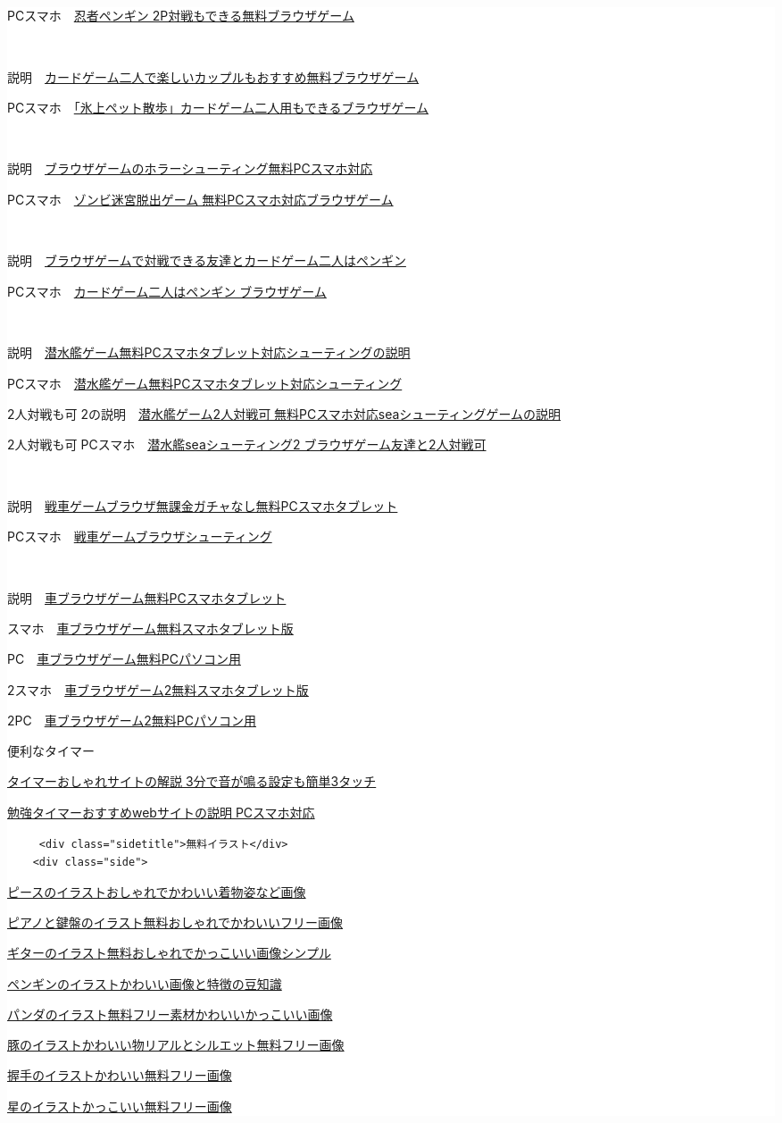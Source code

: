 <p>PCスマホ　<a href="https://memoc.pages.dev/y4d/" target="_blank">忍者ペンギン 2P対戦もできる無料ブラウザゲーム</a></p>
<br>
<p>説明　<a href="https://memoc.pages.dev/y3c2/" target="_blank">カードゲーム二人で楽しいカップルもおすすめ無料ブラウザゲーム</a></p>
<p>PCスマホ　<a href="https://memoc.pages.dev/y3c/" target="_blank">「氷上ペット散歩」カードゲーム二人用もできるブラウザゲーム</a></p>
<br>
<p>説明　<a href="https://memoc.pages.dev/yzombi1/" target="_blank">ブラウザゲームのホラーシューティング無料PCスマホ対応</a></p>
<p>PCスマホ　<a href="https://memoc.pages.dev/yzombie/" target="_blank">ゾンビ迷宮脱出ゲーム 無料PCスマホ対応ブラウザゲーム</a></p>
<br>
<p>説明　<a href="https://memoc.pages.dev/taisengame/" target="_blank">ブラウザゲームで対戦できる友達とカードゲーム二人はペンギン</a></p>
<p>PCスマホ　<a href="https://memoc.pages.dev/y2cardgame/" target="_blank">カードゲーム二人はペンギン ブラウザゲーム</a></p>
<br>
<p>説明　<a href="https://memoc.pages.dev/sensuikangame1/" target="_blank">潜水艦ゲーム無料PCスマホタブレット対応シューティングの説明</a></p>
<p>PCスマホ　<a href="https://memoc.pages.dev/sensuikangame/" target="_blank">潜水艦ゲーム無料PCスマホタブレット対応シューティング</a></p>
<p>2人対戦も可 2の説明　<a href="https://memoc.pages.dev/sensuikangame2/" target="_blank">潜水艦ゲーム2人対戦可 無料PCスマホ対応seaシューティングゲームの説明</a></p>
<p>2人対戦も可 PCスマホ　<a href="https://memoc.pages.dev/y2su/" target="_blank">潜水艦seaシューティング2 ブラウザゲーム友達と2人対戦可</a></p>
<br>
<p>説明　<a href="https://memoc.pages.dev/senshagame1/" target="_blank">戦車ゲームブラウザ無課金ガチャなし無料PCスマホタブレット</a></p>
<p>PCスマホ　<a href="https://memoc.pages.dev/senshagame/" target="_blank">戦車ゲームブラウザシューティング</a></p>
<br>
<p>説明　<a href="https://memoc.pages.dev/kurumagamese/" target="_blank">車ブラウザゲーム無料PCスマホタブレット</a></p>
<p>スマホ　<a href="https://memoc.pages.dev/kurumagame/" target="_blank">車ブラウザゲーム無料スマホタブレット版</a></p>
<p>PC　<a href="https://memoc.pages.dev/kurumagamepc/" target="_blank">車ブラウザゲーム無料PCパソコン用</a></p>
<p>2スマホ　<a href="https://memoc.pages.dev/kurumagame0/" target="_blank">車ブラウザゲーム2無料スマホタブレット版</a></p>
<p>2PC　<a href="https://memoc.pages.dev/kurumagamepc0/" target="_blank">車ブラウザゲーム2無料PCパソコン用</a></p>
</div>
         <div class="sidetitle">便利なタイマー</div>
        <div class="side">
<p><a href="https://memoc.pages.dev/yzpa1/" target="_blank">タイマーおしゃれサイトの解説 3分で音が鳴る設定も簡単3タッチ</a></p>
<p><a href="https://memoc.pages.dev/yzp1/" target="_blank">勉強タイマーおすすめwebサイトの説明 PCスマホ対応</a></p>
</div>

         <div class="sidetitle">無料イラスト</div>
        <div class="side">
<p><a href="https://memoc.pages.dev/peace/" target="_blank">ピースのイラストおしゃれでかわいい着物姿など画像</a></p>
<p><a href="https://memoc.pages.dev/piano/" target="_blank">ピアノと鍵盤のイラスト無料おしゃれでかわいいフリー画像</a></p>
<p><a href="https://memoc.pages.dev/guitar/" target="_blank">ギターのイラスト無料おしゃれでかっこいい画像シンプル</a></p>
<p><a href="https://memoc.pages.dev/penguin/" target="_blank">ペンギンのイラストかわいい画像と特徴の豆知識</a></p>
<p><a href="https://memoc.pages.dev/panda/" target="_blank">パンダのイラスト無料フリー素材かわいいかっこいい画像</a></p>
<p><a href="https://memoc.pages.dev/xbuta/" target="_blank">豚のイラストかわいい物リアルとシルエット無料フリー画像</a></p>
<p><a href="https://memoc.pages.dev/xakushu/" target="_blank">握手のイラストかわいい無料フリー画像</a></p>
<p><a href="https://memoc.pages.dev/xstar/" target="_blank">星のイラストかっこいい無料フリー画像</a></p>
</div>
